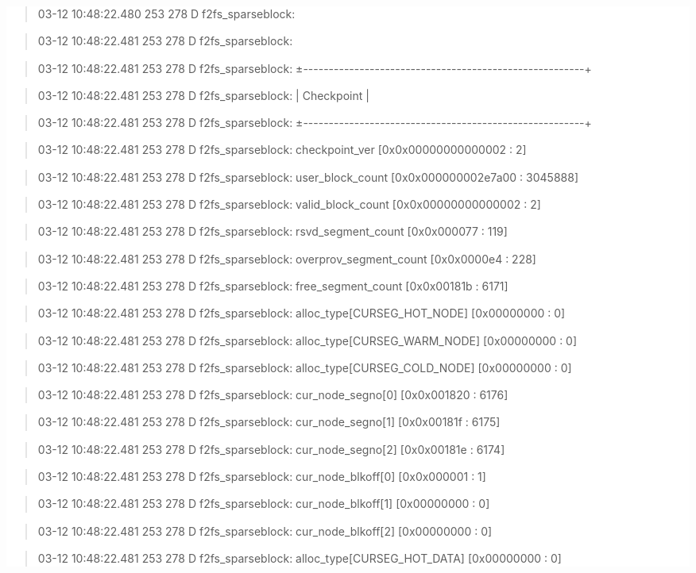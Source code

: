 > 03-12 10:48:22.480   253   278 D f2fs_sparseblock:

> 03-12 10:48:22.481   253   278 D f2fs_sparseblock:

> 03-12 10:48:22.481   253   278 D f2fs_sparseblock: ±-------------------------------------------------------+

> 03-12 10:48:22.481   253   278 D f2fs_sparseblock: | Checkpoint                                             |

> 03-12 10:48:22.481   253   278 D f2fs_sparseblock: ±-------------------------------------------------------+

> 03-12 10:48:22.481   253   278 D f2fs_sparseblock: checkpoint_ver                		[0x0x00000000000002 : 2]

> 03-12 10:48:22.481   253   278 D f2fs_sparseblock: user_block_count              		[0x0x000000002e7a00 : 3045888]

> 03-12 10:48:22.481   253   278 D f2fs_sparseblock: valid_block_count             		[0x0x00000000000002 : 2]

> 03-12 10:48:22.481   253   278 D f2fs_sparseblock: rsvd_segment_count            		[0x0x000077 : 119]

> 03-12 10:48:22.481   253   278 D f2fs_sparseblock: overprov_segment_count        		[0x0x0000e4 : 228]

> 03-12 10:48:22.481   253   278 D f2fs_sparseblock: free_segment_count            		[0x0x00181b : 6171]

> 03-12 10:48:22.481   253   278 D f2fs_sparseblock: alloc_type[CURSEG_HOT_NODE]   		[0x00000000 : 0]

> 03-12 10:48:22.481   253   278 D f2fs_sparseblock: alloc_type[CURSEG_WARM_NODE]  		[0x00000000 : 0]

> 03-12 10:48:22.481   253   278 D f2fs_sparseblock: alloc_type[CURSEG_COLD_NODE]  		[0x00000000 : 0]

> 03-12 10:48:22.481   253   278 D f2fs_sparseblock: cur_node_segno[0]             		[0x0x001820 : 6176]

> 03-12 10:48:22.481   253   278 D f2fs_sparseblock: cur_node_segno[1]             		[0x0x00181f : 6175]

> 03-12 10:48:22.481   253   278 D f2fs_sparseblock: cur_node_segno[2]             		[0x0x00181e : 6174]

> 03-12 10:48:22.481   253   278 D f2fs_sparseblock: cur_node_blkoff[0]            		[0x0x000001 : 1]

> 03-12 10:48:22.481   253   278 D f2fs_sparseblock: cur_node_blkoff[1]            		[0x00000000 : 0]

> 03-12 10:48:22.481   253   278 D f2fs_sparseblock: cur_node_blkoff[2]            		[0x00000000 : 0]

> 03-12 10:48:22.481   253   278 D f2fs_sparseblock: alloc_type[CURSEG_HOT_DATA]   		[0x00000000 : 0]
